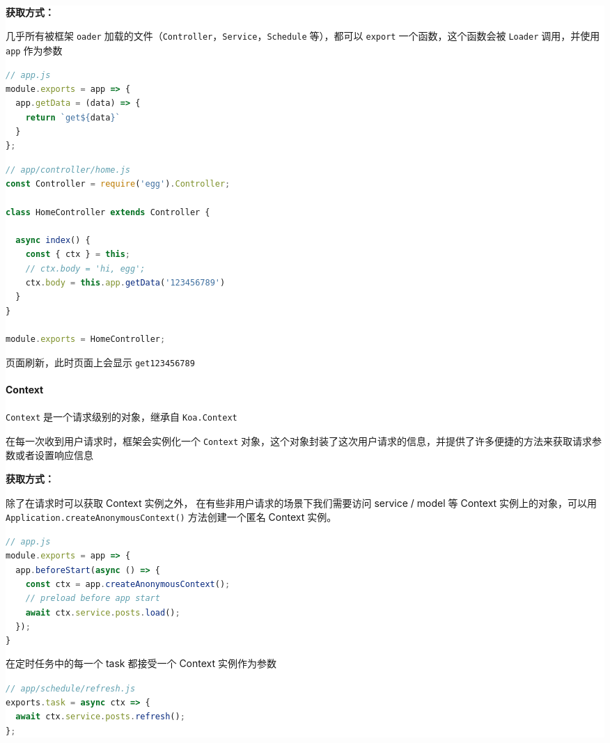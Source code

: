**获取方式：**

几乎所有被框架 `oader` 加载的文件（`Controller`，`Service`，`Schedule` 等），都可以 `export` 一个函数，这个函数会被 `Loader` 调用，并使用 `app` 作为参数

```javascript
// app.js
module.exports = app => {
  app.getData = (data) => {
    return `get${data}`
  }
};
```

```javascript
// app/controller/home.js
const Controller = require('egg').Controller;

class HomeController extends Controller {

  async index() {
    const { ctx } = this;
    // ctx.body = 'hi, egg';
    ctx.body = this.app.getData('123456789')
  }
}

module.exports = HomeController;
```

页面刷新，此时页面上会显示 `get123456789`

#### Context

`Context` 是一个请求级别的对象，继承自 `Koa.Context`

在每一次收到用户请求时，框架会实例化一个 `Context` 对象，这个对象封装了这次用户请求的信息，并提供了许多便捷的方法来获取请求参数或者设置响应信息

**获取方式：**

除了在请求时可以获取 Context 实例之外， 在有些非用户请求的场景下我们需要访问 service / model 等 Context 实例上的对象，可以用 `Application.createAnonymousContext()` 方法创建一个匿名 Context 实例。

```javascript
// app.js
module.exports = app => {
  app.beforeStart(async () => {
    const ctx = app.createAnonymousContext();
    // preload before app start
    await ctx.service.posts.load();
  });
}
```

在定时任务中的每一个 task 都接受一个 Context 实例作为参数

```javascript
// app/schedule/refresh.js
exports.task = async ctx => {
  await ctx.service.posts.refresh();
};
```

